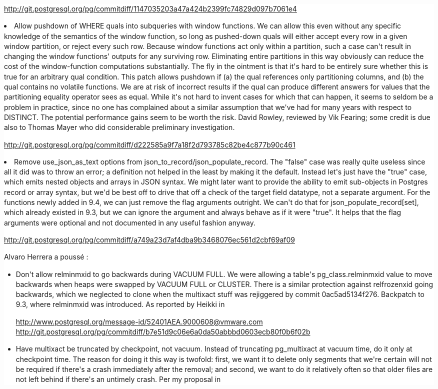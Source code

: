 <a target="_blank" href="http://git.postgresql.org/pg/commitdiff/1147035203a47a424b2399fc74829d097b7061e4">http://git.postgresql.org/pg/commitdiff/1147035203a47a424b2399fc74829d097b7061e4</a></li>

<li>Allow pushdown of WHERE quals into subqueries with window functions. We can allow this even without any specific knowledge of the semantics of the window function, so long as pushed-down quals will either accept every row in a given window partition, or reject every such row. Because window functions act only within a partition, such a case can't result in changing the window functions' outputs for any surviving row. Eliminating entire partitions in this way obviously can reduce the cost of the window-function computations substantially. The fly in the ointment is that it's hard to be entirely sure whether this is true for an arbitrary qual condition. This patch allows pushdown if (a) the qual references only partitioning columns, and (b) the qual contains no volatile functions. We are at risk of incorrect results if the qual can produce different answers for values that the partitioning equality operator sees as equal. While it's not hard to invent cases for which that can happen, it seems to seldom be a problem in practice, since no one has complained about a similar assumption that we've had for many years with respect to DISTINCT. The potential performance gains seem to be worth the risk. David Rowley, reviewed by Vik Fearing; some credit is due also to Thomas Mayer who did considerable preliminary investigation. 

<a target="_blank" href="http://git.postgresql.org/pg/commitdiff/d222585a9f7a18f2d793785c82be4c877b90c461">http://git.postgresql.org/pg/commitdiff/d222585a9f7a18f2d793785c82be4c877b90c461</a></li>

<li>Remove use_json_as_text options from json_to_record/json_populate_record. The "false" case was really quite useless since all it did was to throw an error; a definition not helped in the least by making it the default. Instead let's just have the "true" case, which emits nested objects and arrays in JSON syntax. We might later want to provide the ability to emit sub-objects in Postgres record or array syntax, but we'd be best off to drive that off a check of the target field datatype, not a separate argument. For the functions newly added in 9.4, we can just remove the flag arguments outright. We can't do that for json_populate_record[set], which already existed in 9.3, but we can ignore the argument and always behave as if it were "true". It helps that the flag arguments were optional and not documented in any useful fashion anyway. 

<a target="_blank" href="http://git.postgresql.org/pg/commitdiff/a749a23d7af4dba9b3468076ec561d2cbf69af09">http://git.postgresql.org/pg/commitdiff/a749a23d7af4dba9b3468076ec561d2cbf69af09</a></li>

</ul>

<p>Alvaro Herrera a pouss&eacute;&nbsp;:</p>

<ul>

<li>Don't allow relminmxid to go backwards during VACUUM FULL. We were allowing a table's pg_class.relminmxid value to move backwards when heaps were swapped by VACUUM FULL or CLUSTER. There is a similar protection against relfrozenxid going backwards, which we neglected to clone when the multixact stuff was rejiggered by commit 0ac5ad5134f276. Backpatch to 9.3, where relminmxid was introduced. As reported by Heikki in 

<a target="_blank" href="http://www.postgresql.org/message-id/52401AEA.9000608@vmware.com">http://www.postgresql.org/message-id/52401AEA.9000608@vmware.com</a> <a target="_blank" href="http://git.postgresql.org/pg/commitdiff/b7e51d9c06e6a0da50abbbd0603ecb80f0b6f02b">http://git.postgresql.org/pg/commitdiff/b7e51d9c06e6a0da50abbbd0603ecb80f0b6f02b</a></li>

<li>Have multixact be truncated by checkpoint, not vacuum. Instead of truncating pg_multixact at vacuum time, do it only at checkpoint time. The reason for doing it this way is twofold: first, we want it to delete only segments that we're certain will not be required if there's a crash immediately after the removal; and second, we want to do it relatively often so that older files are not left behind if there's an untimely crash. Per my proposal in 
